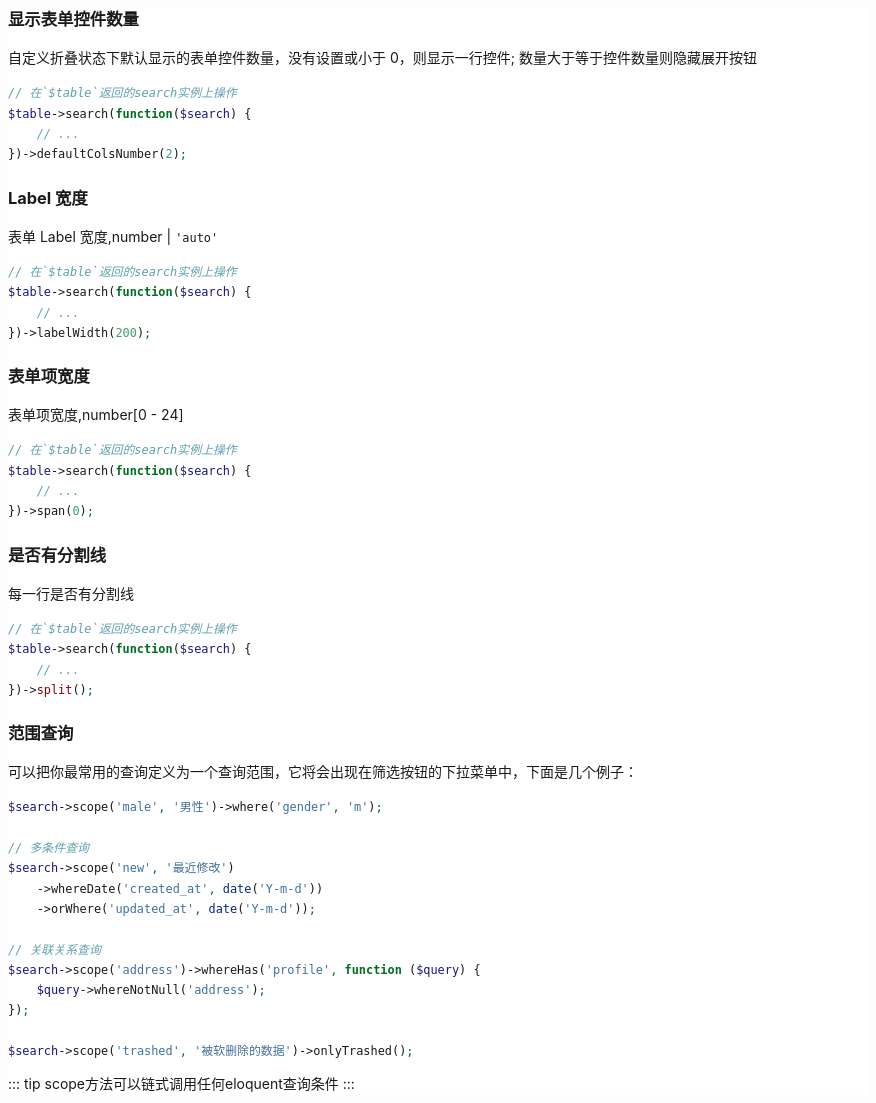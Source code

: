 ### 显示表单控件数量
自定义折叠状态下默认显示的表单控件数量，没有设置或小于 0，则显示一行控件; 数量大于等于控件数量则隐藏展开按钮
``` php
// 在`$table`返回的search实例上操作
$table->search(function($search) {
    // ...
})->defaultColsNumber(2);
```

### Label 宽度
表单 Label 宽度,number | `'auto'`
``` php
// 在`$table`返回的search实例上操作
$table->search(function($search) {
    // ...
})->labelWidth(200);
```

### 表单项宽度
表单项宽度,number[0 - 24]
``` php
// 在`$table`返回的search实例上操作
$table->search(function($search) {
    // ...
})->span(0);
```

### 是否有分割线
每一行是否有分割线
``` php
// 在`$table`返回的search实例上操作
$table->search(function($search) {
    // ...
})->split();
```

### 范围查询
可以把你最常用的查询定义为一个查询范围，它将会出现在筛选按钮的下拉菜单中，下面是几个例子：
``` php
$search->scope('male', '男性')->where('gender', 'm');

// 多条件查询
$search->scope('new', '最近修改')
    ->whereDate('created_at', date('Y-m-d'))
    ->orWhere('updated_at', date('Y-m-d'));

// 关联关系查询
$search->scope('address')->whereHas('profile', function ($query) {
    $query->whereNotNull('address');
});

$search->scope('trashed', '被软删除的数据')->onlyTrashed();
```
::: tip
scope方法可以链式调用任何eloquent查询条件
:::
